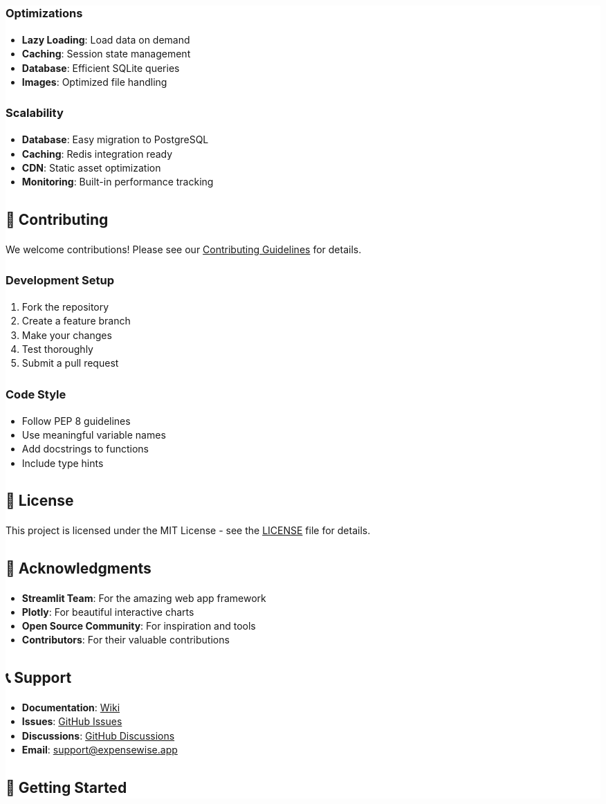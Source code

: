### **Optimizations**
- **Lazy Loading**: Load data on demand
- **Caching**: Session state management
- **Database**: Efficient SQLite queries
- **Images**: Optimized file handling

### **Scalability**
- **Database**: Easy migration to PostgreSQL
- **Caching**: Redis integration ready
- **CDN**: Static asset optimization
- **Monitoring**: Built-in performance tracking

## 🤝 Contributing

We welcome contributions! Please see our [Contributing Guidelines](CONTRIBUTING.md) for details.

### **Development Setup**
1. Fork the repository
2. Create a feature branch
3. Make your changes
4. Test thoroughly
5. Submit a pull request

### **Code Style**
- Follow PEP 8 guidelines
- Use meaningful variable names
- Add docstrings to functions
- Include type hints

## 📄 License

This project is licensed under the MIT License - see the [LICENSE](LICENSE) file for details.

## 🙏 Acknowledgments

- **Streamlit Team**: For the amazing web app framework
- **Plotly**: For beautiful interactive charts
- **Open Source Community**: For inspiration and tools
- **Contributors**: For their valuable contributions

## 📞 Support

- **Documentation**: [Wiki](https://github.com/yourusername/expensewise/wiki)
- **Issues**: [GitHub Issues](https://github.com/yourusername/expensewise/issues)
- **Discussions**: [GitHub Discussions](https://github.com/yourusername/expensewise/discussions)
- **Email**: support@expensewise.app

## 🎉 Getting Started
